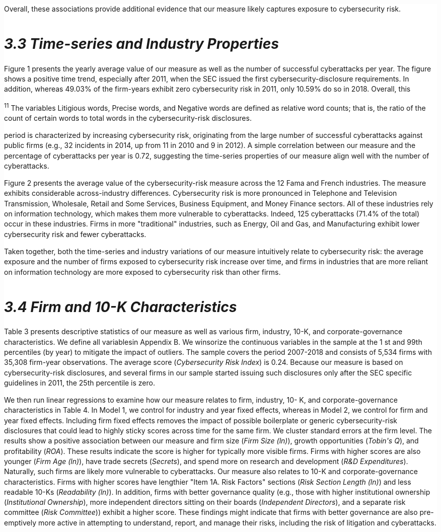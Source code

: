Overall, these associations provide additional evidence that our measure likely captures exposure to cybersecurity risk.

# *3.3 Time-series and Industry Properties*

Figure 1 presents the yearly average value of our measure as well as the number of successful cyberattacks per year. The figure shows a positive time trend, especially after 2011, when the SEC issued the first cybersecurity-disclosure requirements. In addition, whereas 49.03% of the firm-years exhibit zero cybersecurity risk in 2011, only 10.59% do so in 2018. Overall, this

<sup>11</sup> The variables Litigious words, Precise words, and Negative words are defined as relative word counts; that is, the ratio of the count of certain words to total words in the cybersecurity-risk disclosures.

period is characterized by increasing cybersecurity risk, originating from the large number of successful cyberattacks against public firms (e.g., 32 incidents in 2014, up from 11 in 2010 and 9 in 2012). A simple correlation between our measure and the percentage of cyberattacks per year is 0.72, suggesting the time-series properties of our measure align well with the number of cyberattacks.

Figure 2 presents the average value of the cybersecurity-risk measure across the 12 Fama and French industries. The measure exhibits considerable across-industry differences. Cybersecurity risk is more pronounced in Telephone and Television Transmission, Wholesale, Retail and Some Services, Business Equipment, and Money Finance sectors. All of these industries rely on information technology, which makes them more vulnerable to cyberattacks. Indeed, 125 cyberattacks (71.4% of the total) occur in these industries. Firms in more "traditional" industries, such as Energy, Oil and Gas, and Manufacturing exhibit lower cybersecurity risk and fewer cyberattacks.

Taken together, both the time-series and industry variations of our measure intuitively relate to cybersecurity risk: the average exposure and the number of firms exposed to cybersecurity risk increase over time, and firms in industries that are more reliant on information technology are more exposed to cybersecurity risk than other firms.

# *3.4 Firm and 10-K Characteristics*

Table 3 presents descriptive statistics of our measure as well as various firm, industry, 10-K, and corporate-governance characteristics. We define all variablesin Appendix B. We winsorize the continuous variables in the sample at the 1 st and 99th percentiles (by year) to mitigate the impact of outliers. The sample covers the period 2007-2018 and consists of 5,534 firms with 35,308 firm-year observations. The average score (*Cybersecurity Risk Index*) is 0.24. Because our measure is based on cybersecurity-risk disclosures, and several firms in our sample started issuing such disclosures only after the SEC specific guidelines in 2011, the 25th percentile is zero.

We then run linear regressions to examine how our measure relates to firm, industry, 10- K, and corporate-governance characteristics in Table 4. In Model 1, we control for industry and year fixed effects, whereas in Model 2, we control for firm and year fixed effects. Including firm fixed effects removes the impact of possible boilerplate or generic cybersecurity-risk disclosures that could lead to highly sticky scores across time for the same firm. We cluster standard errors at the firm level. The results show a positive association between our measure and firm size (*Firm Size (ln)*), growth opportunities (*Tobin's Q*), and profitability (*ROA*). These results indicate the score is higher for typically more visible firms. Firms with higher scores are also younger (*Firm Age (ln)*), have trade secrets (*Secrets*), and spend more on research and development (*R&D Expenditures*). Naturally, such firms are likely more vulnerable to cyberattacks. Our measure also relates to 10-K and corporate-governance characteristics. Firms with higher scores have lengthier "Item 1A. Risk Factors" sections (*Risk Section Length (ln)*) and less readable 10-Ks (*Readability (ln)*). In addition, firms with better governance quality (e.g., those with higher institutional ownership (*Institutional Ownership*), more independent directors sitting on their boards (*Independent Directors*), and a separate risk committee (*Risk Committee*)) exhibit a higher score. These findings might indicate that firms with better governance are also pre-emptively more active in attempting to understand, report, and manage their risks, including the risk of litigation and cyberattacks.
